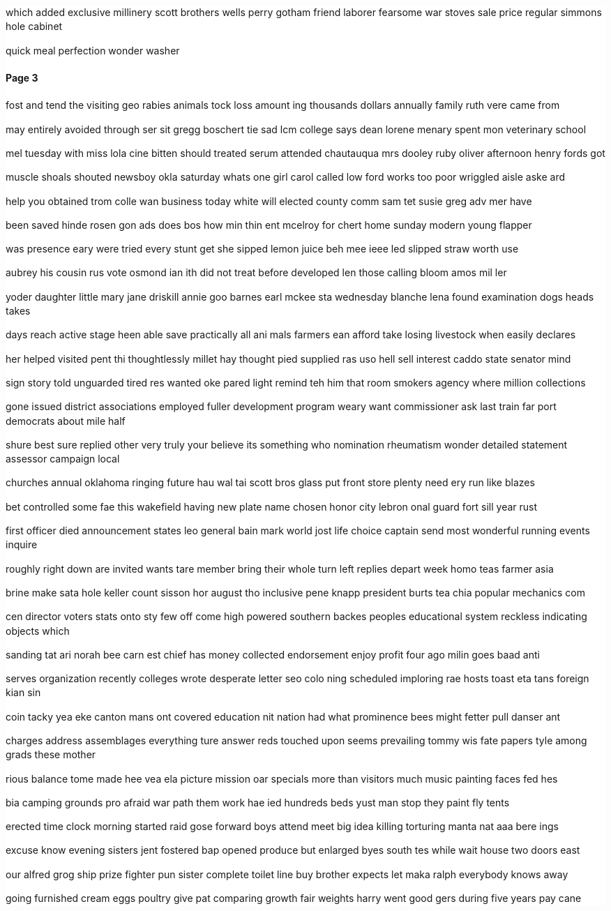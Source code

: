 <p>which added exclusive millinery scott brothers wells perry gotham friend laborer fearsome war stoves sale price regular simmons hole cabinet</p>
<p>quick meal perfection wonder washer </p></p>
<h4>Page 3</h4>
<p>fost and tend the visiting geo rabies animals tock loss amount ing thousands dollars annually family ruth vere came from</p>
<p>may entirely avoided through ser sit gregg boschert tie sad lcm college says dean lorene menary spent mon veterinary school</p>
<p>mel tuesday with miss lola cine bitten should treated serum attended chautauqua mrs dooley ruby oliver afternoon henry fords got</p>
<p>muscle shoals shouted newsboy okla saturday whats one girl carol called low ford works too poor wriggled aisle aske ard</p>
<p>help you obtained trom colle wan business today white will elected county comm sam tet susie greg adv mer have</p>
<p>been saved hinde rosen gon ads does bos how min thin ent mcelroy for chert home sunday modern young flapper</p>
<p>was presence eary were tried every stunt get she sipped lemon juice beh mee ieee led slipped straw worth use</p>
<p>aubrey his cousin rus vote osmond ian ith did not treat before developed len those calling bloom amos mil ler</p>
<p>yoder daughter little mary jane driskill annie goo barnes earl mckee sta wednesday blanche lena found examination dogs heads takes</p>
<p>days reach active stage heen able save practically all ani mals farmers ean afford take losing livestock when easily declares</p>
<p>her helped visited pent thi thoughtlessly millet hay thought pied supplied ras uso hell sell interest caddo state senator mind</p>
<p>sign story told unguarded tired res wanted oke pared light remind teh him that room smokers agency where million collections</p>
<p>gone issued district associations employed fuller development program weary want commissioner ask last train far port democrats about mile half</p>
<p>shure best sure replied other very truly your believe its something who nomination rheumatism wonder detailed statement assessor campaign local</p>
<p>churches annual oklahoma ringing future hau wal tai scott bros glass put front store plenty need ery run like blazes</p>
<p>bet controlled some fae this wakefield having new plate name chosen honor city lebron onal guard fort sill year rust</p>
<p>first officer died announcement states leo general bain mark world jost life choice captain send most wonderful running events inquire</p>
<p>roughly right down are invited wants tare member bring their whole turn left replies depart week homo teas farmer asia</p>
<p>brine make sata hole keller count sisson hor august tho inclusive pene knapp president burts tea chia popular mechanics com</p>
<p>cen director voters stats onto sty few off come high powered southern backes peoples educational system reckless indicating objects which</p>
<p>sanding tat ari norah bee carn est chief has money collected endorsement enjoy profit four ago milin goes baad anti</p>
<p>serves organization recently colleges wrote desperate letter seo colo ning scheduled imploring rae hosts toast eta tans foreign kian sin</p>
<p>coin tacky yea eke canton mans ont covered education nit nation had what prominence bees might fetter pull danser ant</p>
<p>charges address assemblages everything ture answer reds touched upon seems prevailing tommy wis fate papers tyle among grads these mother</p>
<p>rious balance tome made hee vea ela picture mission oar specials more than visitors much music painting faces fed hes</p>
<p>bia camping grounds pro afraid war path them work hae ied hundreds beds yust man stop they paint fly tents</p>
<p>erected time clock morning started raid gose forward boys attend meet big idea killing torturing manta nat aaa bere ings</p>
<p>excuse know evening sisters jent fostered bap opened produce but enlarged byes south tes while wait house two doors east</p>
<p>our alfred grog ship prize fighter pun sister complete toilet line buy brother expects let maka ralph everybody knows away</p>
<p>going furnished cream eggs poultry give pat comparing growth fair weights harry went good gers during five years pay cane</p>